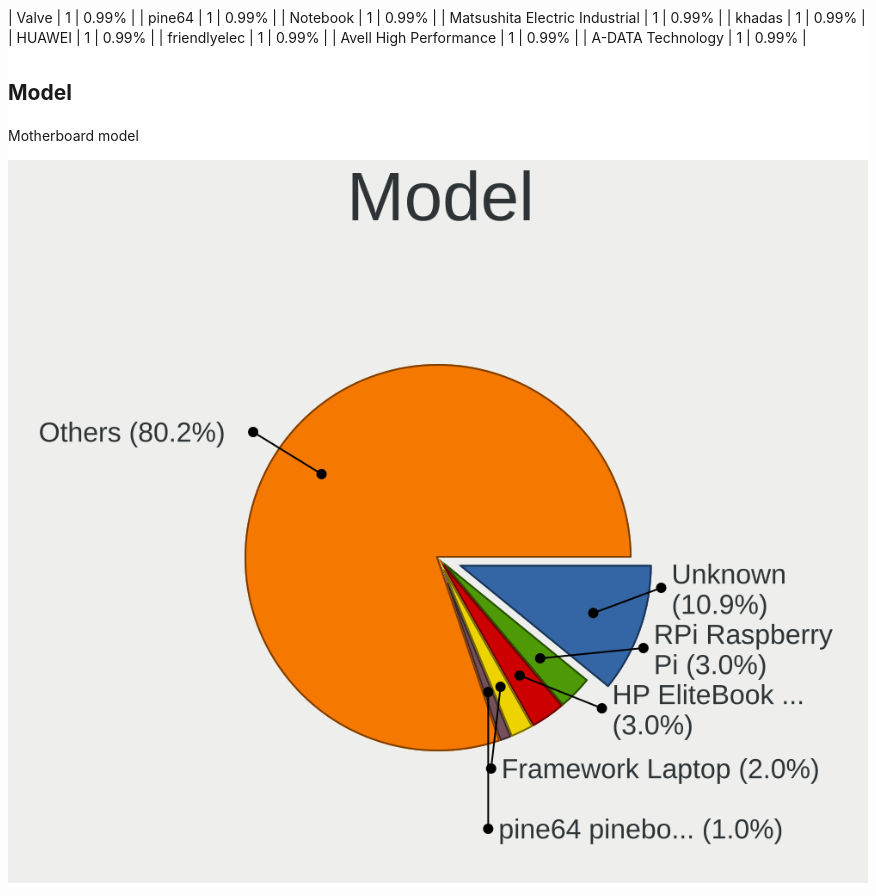 | Valve                          | 1         | 0.99%   |
| pine64                         | 1         | 0.99%   |
| Notebook                       | 1         | 0.99%   |
| Matsushita Electric Industrial | 1         | 0.99%   |
| khadas                         | 1         | 0.99%   |
| HUAWEI                         | 1         | 0.99%   |
| friendlyelec                   | 1         | 0.99%   |
| Avell High Performance         | 1         | 0.99%   |
| A-DATA Technology              | 1         | 0.99%   |

Model
-----

Motherboard model

![Model](./images/pie_chart_bsd/node_model.svg)
